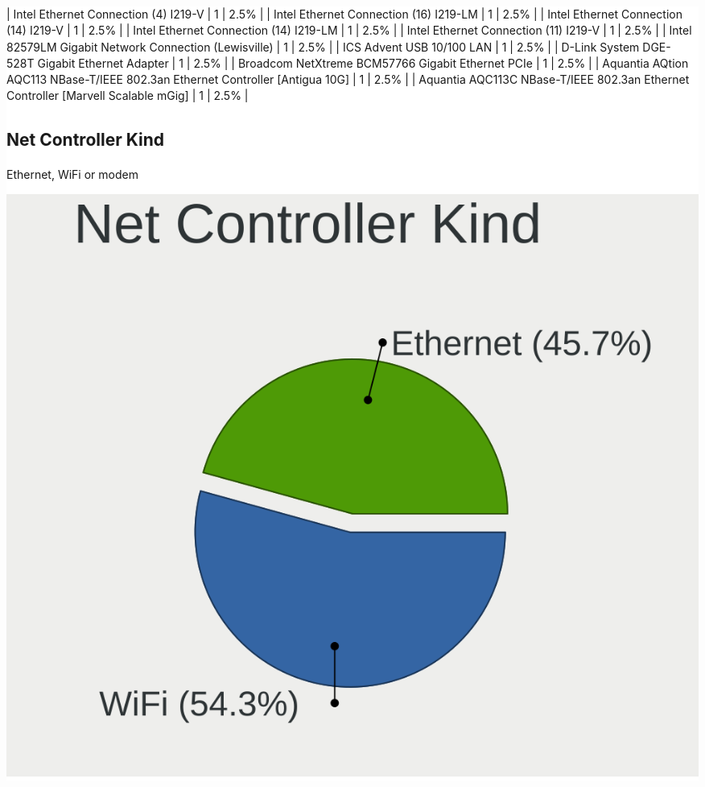 | Intel Ethernet Connection (4) I219-V                                              | 1         | 2.5%    |
| Intel Ethernet Connection (16) I219-LM                                            | 1         | 2.5%    |
| Intel Ethernet Connection (14) I219-V                                             | 1         | 2.5%    |
| Intel Ethernet Connection (14) I219-LM                                            | 1         | 2.5%    |
| Intel Ethernet Connection (11) I219-V                                             | 1         | 2.5%    |
| Intel 82579LM Gigabit Network Connection (Lewisville)                             | 1         | 2.5%    |
| ICS Advent USB 10/100 LAN                                                         | 1         | 2.5%    |
| D-Link System DGE-528T Gigabit Ethernet Adapter                                   | 1         | 2.5%    |
| Broadcom NetXtreme BCM57766 Gigabit Ethernet PCIe                                 | 1         | 2.5%    |
| Aquantia AQtion AQC113 NBase-T/IEEE 802.3an Ethernet Controller [Antigua 10G]     | 1         | 2.5%    |
| Aquantia AQC113C NBase-T/IEEE 802.3an Ethernet Controller [Marvell Scalable mGig] | 1         | 2.5%    |

Net Controller Kind
-------------------

Ethernet, WiFi or modem

![Net Controller Kind](./All/images/pie_chart/net_kind.svg)
